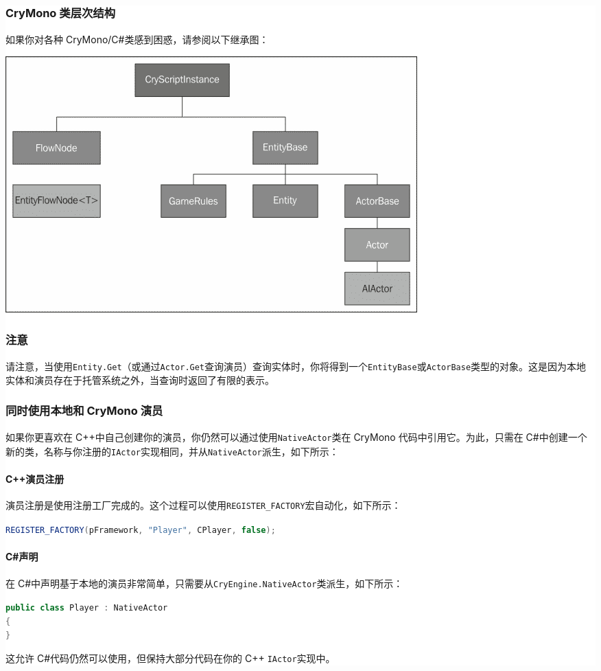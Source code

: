 ### CryMono 类层次结构

如果你对各种 CryMono/C#类感到困惑，请参阅以下继承图：

![CryMono 类层次结构](img/5909_05_01.jpg)

### 注意

请注意，当使用`Entity.Get`（或通过`Actor.Get`查询演员）查询实体时，你将得到一个`EntityBase`或`ActorBase`类型的对象。这是因为本地实体和演员存在于托管系统之外，当查询时返回了有限的表示。

### 同时使用本地和 CryMono 演员

如果你更喜欢在 C++中自己创建你的演员，你仍然可以通过使用`NativeActor`类在 CryMono 代码中引用它。为此，只需在 C#中创建一个新的类，名称与你注册的`IActor`实现相同，并从`NativeActor`派生，如下所示：

#### C++演员注册

演员注册是使用注册工厂完成的。这个过程可以使用`REGISTER_FACTORY`宏自动化，如下所示： 

```cs
REGISTER_FACTORY(pFramework, "Player", CPlayer, false);
```

#### C#声明

在 C#中声明基于本地的演员非常简单，只需要从`CryEngine.NativeActor`类派生，如下所示：

```cs
public class Player : NativeActor
{
}
```

这允许 C#代码仍然可以使用，但保持大部分代码在你的 C++ `IActor`实现中。

